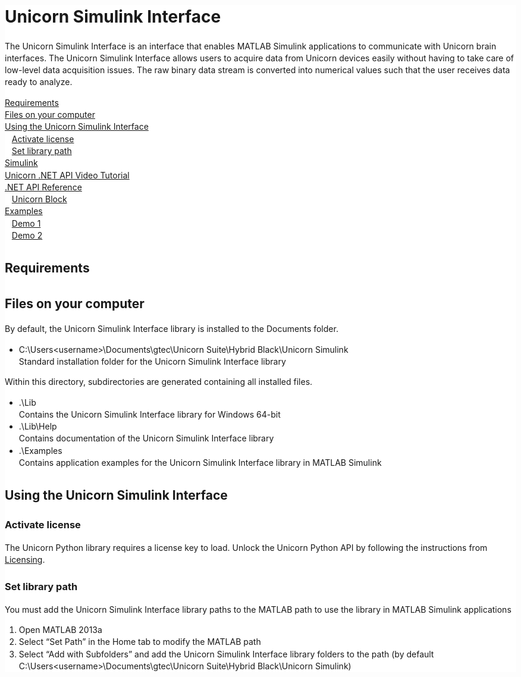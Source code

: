 # Unicorn Simulink Interface

The Unicorn Simulink Interface is an interface that enables MATLAB Simulink applications to communicate with Unicorn brain interfaces. The Unicorn Simulink Interface allows users to acquire data from Unicorn devices easily without having to take care of low-level data acquisition issues. The raw binary data stream is converted into numerical values such that the user receives data ready to analyze.

[Requirements](#Requirements)<br/>
[Files on your computer](#Files-on-your-computer)<br/>
[Using the Unicorn Simulink Interface](#using-the-unicorn-simulink-interface)</br>
&nbsp;&nbsp;&nbsp;[Activate license](#activate-license)<br/>
&nbsp;&nbsp;&nbsp;[Set library path](#set-library-path)<br/>
[Simulink](#Simulink)</br>
[Unicorn .NET API Video Tutorial](#Unicorn-NET-API-Video-Tutorial)</br>
[.NET API Reference](./unicorn-dotnet-api-reference.md)</br>
&nbsp;&nbsp;&nbsp;[Unicorn Block](#unicorn-block)<br/>
[Examples](#examples)<br/>
&nbsp;&nbsp;&nbsp;[Demo 1](#demo-1)<br/>
&nbsp;&nbsp;&nbsp;[Demo 2](#demo-2)<br/>

## Requirements
## Files on your computer
By default, the Unicorn Simulink Interface library is installed to the Documents folder.
- C:\Users\<username>\Documents\gtec\Unicorn Suite\Hybrid Black\Unicorn Simulink<br/>
Standard installation folder for the Unicorn Simulink Interface library

Within this directory, subdirectories are generated containing all installed files.

- .\Lib<br/>
Contains the Unicorn Simulink Interface library for Windows 64-bit
- .\Lib\Help<br/>
Contains documentation of the Unicorn Simulink Interface library
- .\Examples<br/>
Contains application examples for the Unicorn Simulink Interface library in MATLAB Simulink

## Using the Unicorn Simulink Interface
### Activate license
The Unicorn Python library requires a license key to load. Unlock the Unicorn Python API by following the 
instructions from [Licensing](TODO).

###  Set library path
You must add the Unicorn Simulink Interface library paths to the MATLAB path to use the library in MATLAB 
Simulink applications

1. Open MATLAB 2013a
2. Select “Set Path” in the Home tab to modify the MATLAB path
3. Select “Add with Subfolders” and add the Unicorn Simulink Interface library folders to the path 
(by default C:\Users\<username>\Documents\gtec\Unicorn Suite\Hybrid Black\Unicorn Simulink)
